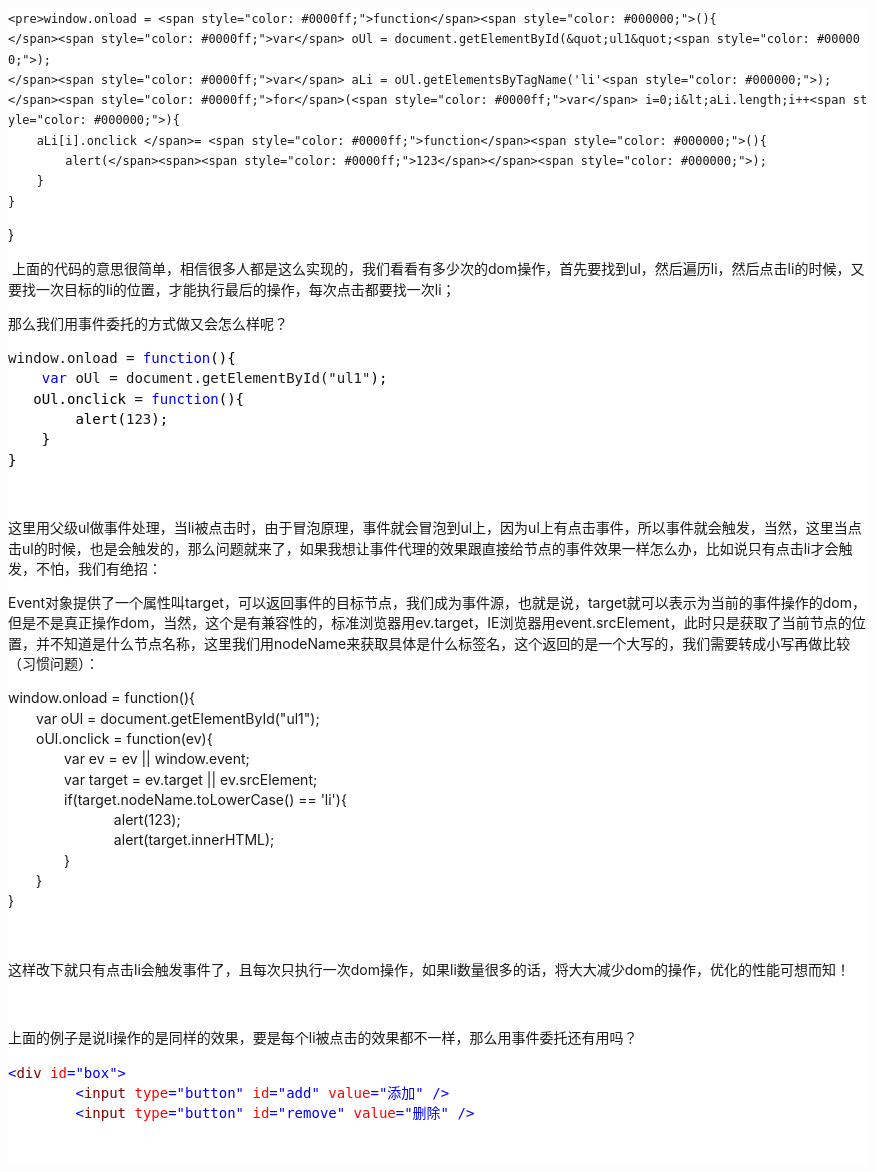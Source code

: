    <pre>window.onload = <span style="color: #0000ff;">function</span><span style="color: #000000;">(){
    </span><span style="color: #0000ff;">var</span> oUl = document.getElementById(&quot;ul1&quot;<span style="color: #000000;">);
    </span><span style="color: #0000ff;">var</span> aLi = oUl.getElementsByTagName('li'<span style="color: #000000;">);
    </span><span style="color: #0000ff;">for</span>(<span style="color: #0000ff;">var</span> i=0;i&lt;aLi.length;i++<span style="color: #000000;">){
        aLi[i].onclick </span>= <span style="color: #0000ff;">function</span><span style="color: #000000;">(){
            alert(</span><span><span style="color: #0000ff;">123</span></span><span style="color: #000000;">);
        }
    }
}</span></pre> 
    
   </div> 
   <p>&nbsp;上面的代码的意思很简单，相信很多人都是这么实现的，我们看看有多少次的dom操作，首先要找到ul，然后遍历li，然后点击li的时候，又要找一次目标的li的位置，才能执行最后的操作，每次点击都要找一次li；</p> 
   <p>那么我们用事件委托的方式做又会怎么样呢？</p> 
   <div class="cnblogs_code"> 
    <pre>window.onload = <span style="color: #0000ff;">function</span><span style="color: #000000;">(){
    </span><span style="color: #0000ff;">var</span> oUl = document.getElementById(&quot;ul1&quot;<span style="color: #000000;">);
   oUl.onclick </span>= <span style="color: #0000ff;">function</span><span style="color: #000000;">(){
        alert(</span>123<span style="color: #000000;">);
    }
}</span></pre> 
   </div> 
   <p>&nbsp;</p> 
   <p>这里用父级ul做事件处理，当li被点击时，由于冒泡原理，事件就会冒泡到ul上，因为ul上有点击事件，所以事件就会触发，当然，这里当点击ul的时候，也是会触发的，那么问题就来了，如果我想让事件代理的效果跟直接给节点的事件效果一样怎么办，比如说只有点击li才会触发，不怕，我们有绝招：</p> 
   <p>Event对象提供了一个属性叫target，可以返回事件的目标节点，我们成为事件源，也就是说，target就可以表示为当前的事件操作的dom，但是不是真正操作dom，当然，这个是有兼容性的，标准浏览器用ev.target，IE浏览器用event.srcElement，此时只是获取了当前节点的位置，并不知道是什么节点名称，这里我们用nodeName来获取具体是什么标签名，这个返回的是一个大写的，我们需要转成小写再做比较（习惯问题）：</p> 
   <div class="cnblogs_code">
     
   
<div class="cnblogs_code">
<p>window.onload = function(){<br>          　　var oUl = document.getElementById("ul1");<br>         　　oUl.onclick = function(ev){<br>               　　　　var ev = ev || window.event;<br>                　　　　var target = ev.target || ev.srcElement;<br>                　　　　if(target.nodeName.toLowerCase() == 'li'){<br>              　 　　　　　　    alert(123);<br>     　　　　　　　 &nbsp;alert(target.innerHTML);<br>              　　　　}<br>           　　}<br>     }</p>

<div class="cnblogs_code_toolbar">
 
</div>
   </div> 
   <p>&nbsp;</p> 
   <p>这样改下就只有点击li会触发事件了，且每次只执行一次dom操作，如果li数量很多的话，将大大减少dom的操作，优化的性能可想而知！</p> 
   <p>&nbsp;</p> 
   <p>上面的例子是说li操作的是同样的效果，要是每个li被点击的效果都不一样，那么用事件委托还有用吗？</p> 
   <div class="cnblogs_code"> 
    <pre><span style="color: #0000ff;">&lt;</span><span style="color: #800000;">div </span><span style="color: #ff0000;">id</span><span style="color: #0000ff;">=&quot;box&quot;</span><span style="color: #0000ff;">&gt;</span>
        <span style="color: #0000ff;">&lt;</span><span style="color: #800000;">input </span><span style="color: #ff0000;">type</span><span style="color: #0000ff;">=&quot;button&quot;</span><span style="color: #ff0000;"> id</span><span style="color: #0000ff;">=&quot;add&quot;</span><span style="color: #ff0000;"> value</span><span style="color: #0000ff;">=&quot;添加&quot;</span> <span style="color: #0000ff;">/&gt;</span>
        <span style="color: #0000ff;">&lt;</span><span style="color: #800000;">input </span><span style="color: #ff0000;">type</span><span style="color: #0000ff;">=&quot;button&quot;</span><span style="color: #ff0000;"> id</span><span style="color: #0000ff;">=&quot;remove&quot;</span><span style="color: #ff0000;"> value</span><span style="color: #0000ff;">=&quot;删除&quot;</span> <span style="color: #0000ff;">/&gt;</span>